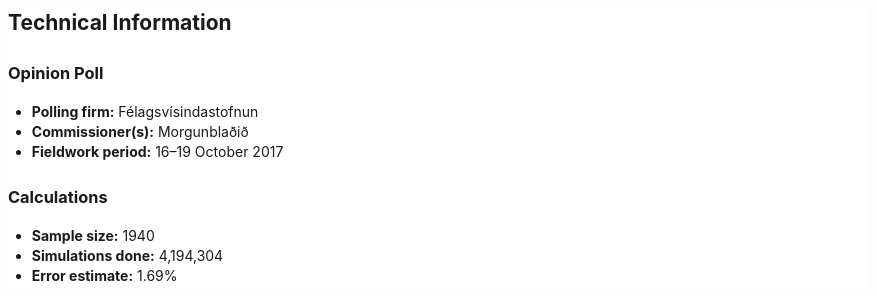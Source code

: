 
## Technical Information

### Opinion Poll

+ **Polling firm:** Félagsvísindastofnun
+ **Commissioner(s):** Morgunblaðið
+ **Fieldwork period:** 16–19 October 2017

### Calculations

+ **Sample size:** 1940
+ **Simulations done:** 4,194,304
+ **Error estimate:** 1.69%

